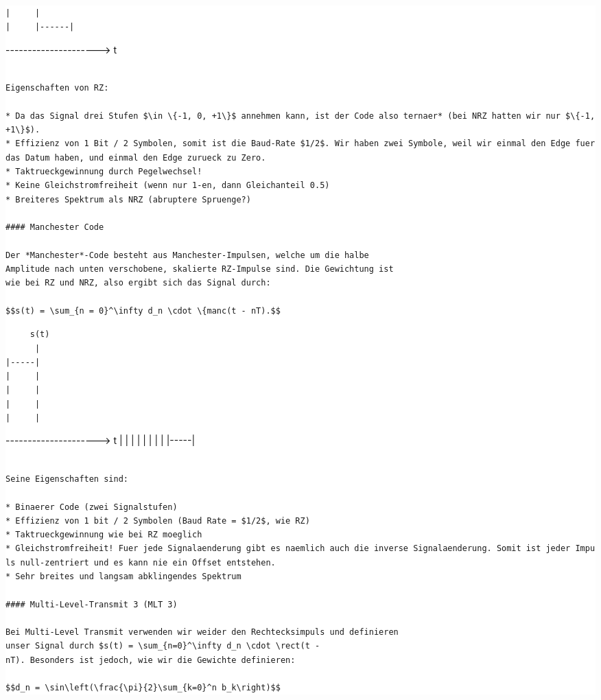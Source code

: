     |     |
    |     |------|
---------------------> t
```

Eigenschaften von RZ:

* Da das Signal drei Stufen $\in \{-1, 0, +1\}$ annehmen kann, ist der Code also ternaer* (bei NRZ hatten wir nur $\{-1, +1\}$).
* Effizienz von 1 Bit / 2 Symbolen, somit ist die Baud-Rate $1/2$. Wir haben zwei Symbole, weil wir einmal den Edge fuer das Datum haben, und einmal den Edge zurueck zu Zero.
* Taktrueckgewinnung durch Pegelwechsel!
* Keine Gleichstromfreiheit (wenn nur 1-en, dann Gleichanteil 0.5)
* Breiteres Spektrum als NRZ (abruptere Spruenge?)

#### Manchester Code

Der *Manchester*-Code besteht aus Manchester-Impulsen, welche um die halbe
Amplitude nach unten verschobene, skalierte RZ-Impulse sind. Die Gewichtung ist
wie bei RZ und NRZ, also ergibt sich das Signal durch:

$$s(t) = \sum_{n = 0}^\infty d_n \cdot \{manc(t - nT).$$

```
         s(t)
          |
    |-----|
    |     |
    |     |
    |     |
    |     |
---------------------> t
          |     |
          |     |
          |     |
          |     |
          |-----|
```

Seine Eigenschaften sind:

* Binaerer Code (zwei Signalstufen)
* Effizienz von 1 bit / 2 Symbolen (Baud Rate = $1/2$, wie RZ)
* Taktrueckgewinnung wie bei RZ moeglich
* Gleichstromfreiheit! Fuer jede Signalaenderung gibt es naemlich auch die inverse Signalaenderung. Somit ist jeder Impuls null-zentriert und es kann nie ein Offset entstehen.
* Sehr breites und langsam abklingendes Spektrum

#### Multi-Level-Transmit 3 (MLT 3)

Bei Multi-Level Transmit verwenden wir weider den Rechtecksimpuls und definieren
unser Signal durch $s(t) = \sum_{n=0}^\infty d_n \cdot \rect(t -
nT). Besonders ist jedoch, wie wir die Gewichte definieren:

$$d_n = \sin\left(\frac{\pi}{2}\sum_{k=0}^n b_k\right)$$

```